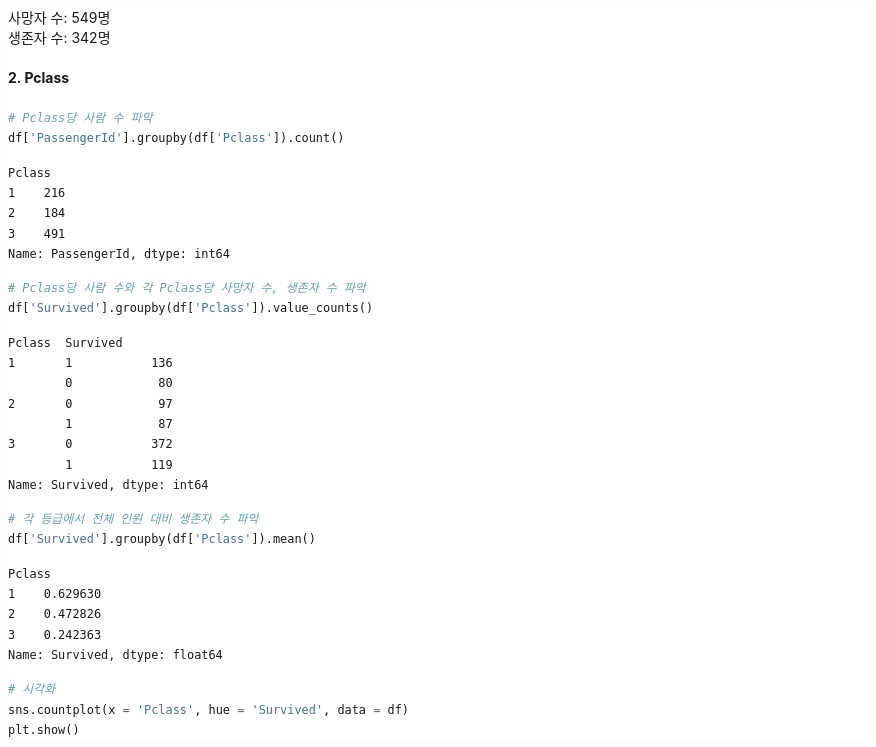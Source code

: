 

사망자 수: 549명<br>
생존자 수: 342명

#### 2. Pclass


```python
# Pclass당 사람 수 파악
df['PassengerId'].groupby(df['Pclass']).count()
```




    Pclass
    1    216
    2    184
    3    491
    Name: PassengerId, dtype: int64




```python
# Pclass당 사람 수와 각 Pclass당 사망자 수, 생존자 수 파악
df['Survived'].groupby(df['Pclass']).value_counts()
```




    Pclass  Survived
    1       1           136
            0            80
    2       0            97
            1            87
    3       0           372
            1           119
    Name: Survived, dtype: int64




```python
# 각 등급에서 전체 인원 대비 생존자 수 파악
df['Survived'].groupby(df['Pclass']).mean()
```




    Pclass
    1    0.629630
    2    0.472826
    3    0.242363
    Name: Survived, dtype: float64




```python
# 시각화
sns.countplot(x = 'Pclass', hue = 'Survived', data = df)
plt.show()
```
